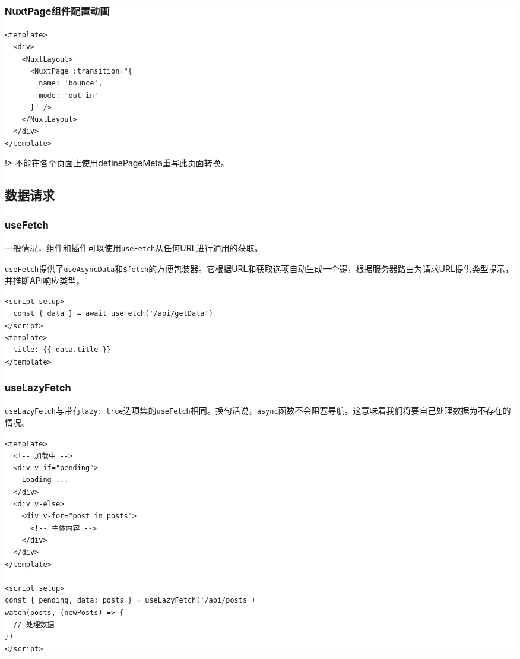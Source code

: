 ### NuxtPage组件配置动画
```vue
<template>
  <div>
    <NuxtLayout>
      <NuxtPage :transition="{
        name: 'bounce',
        mode: 'out-in'
      }" />
    </NuxtLayout>
  </div>
</template>
```
!> 不能在各个页面上使用definePageMeta重写此页面转换。

## 数据请求
### useFetch
一般情况，组件和插件可以使用`useFetch`从任何URL进行通用的获取。

`useFetch`提供了`useAsyncData`和`$fetch`的方便包装器。它根据URL和获取选项自动生成一个键，根据服务器路由为请求URL提供类型提示，并推断API响应类型。
```vue
<script setup>
  const { data } = await useFetch('/api/getData')
</script>
<template>
  title: {{ data.title }}
</template>
```

### useLazyFetch
`useLazyFetch`与带有`lazy: true`选项集的`useFetch`相同。换句话说，`async`函数不会阻塞导航。这意味着我们将要自己处理数据为不存在的情况。

```vue
<template>
  <!-- 加载中 -->
  <div v-if="pending">
    Loading ...
  </div>
  <div v-else>
    <div v-for="post in posts">
      <!-- 主体内容 -->
    </div>
  </div>
</template>

<script setup>
const { pending, data: posts } = useLazyFetch('/api/posts')
watch(posts, (newPosts) => {
  // 处理数据
})
</script>
```
